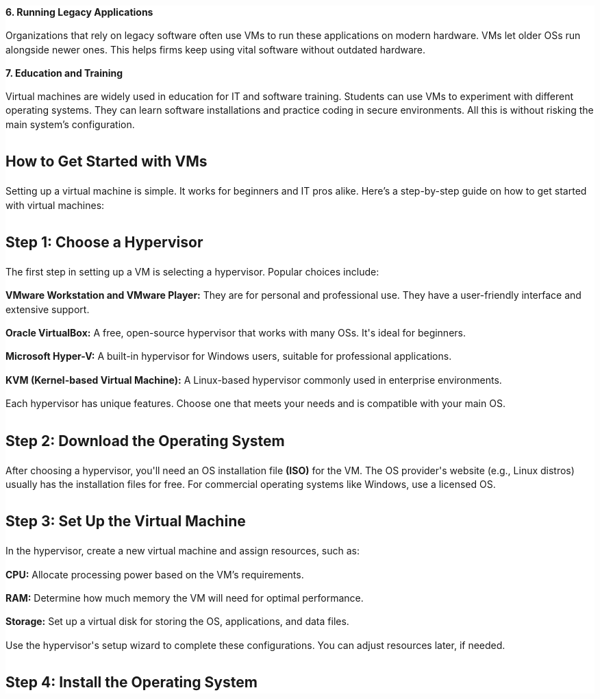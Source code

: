 **6\. Running Legacy Applications**

Organizations that rely on legacy software often use VMs to run these applications on modern hardware. VMs let older OSs run alongside newer ones. This helps firms keep using vital software without outdated hardware.

**7\. Education and Training**

Virtual machines are widely used in education for IT and software training. Students can use VMs to experiment with different operating systems. They can learn software installations and practice coding in secure environments. All this is without risking the main system’s configuration.

## **How to Get Started with VMs**

Setting up a virtual machine is simple. It works for beginners and IT pros alike. Here’s a step-by-step guide on how to get started with virtual machines:

## **Step 1:** **Choose a Hypervisor**

The first step in setting up a VM is selecting a hypervisor. Popular choices include:

**VMware Workstation and VMware Player:** They are for personal and professional use. They have a user-friendly interface and extensive support.

**Oracle VirtualBox:** A free, open-source hypervisor that works with many OSs. It's ideal for beginners.

**Microsoft Hyper-V:** A built-in hypervisor for Windows users, suitable for professional applications.

**KVM (Kernel-based Virtual Machine):** A Linux-based hypervisor commonly used in enterprise environments.

Each hypervisor has unique features. Choose one that meets your needs and is compatible with your main OS.

## **Step 2: Download the Operating System**

After choosing a hypervisor, you'll need an OS installation file **(ISO)** for the VM. The OS provider's website (e.g., Linux distros) usually has the installation files for free. For commercial operating systems like Windows, use a licensed OS.

## **Step 3: Set Up the Virtual Machine**

In the hypervisor, create a new virtual machine and assign resources, such as:

**CPU:** Allocate processing power based on the VM’s requirements.

**RAM:** Determine how much memory the VM will need for optimal performance.

**Storage:** Set up a virtual disk for storing the OS, applications, and data files.

Use the hypervisor's setup wizard to complete these configurations. You can adjust resources later, if needed.

## **Step 4: Install the Operating System**
